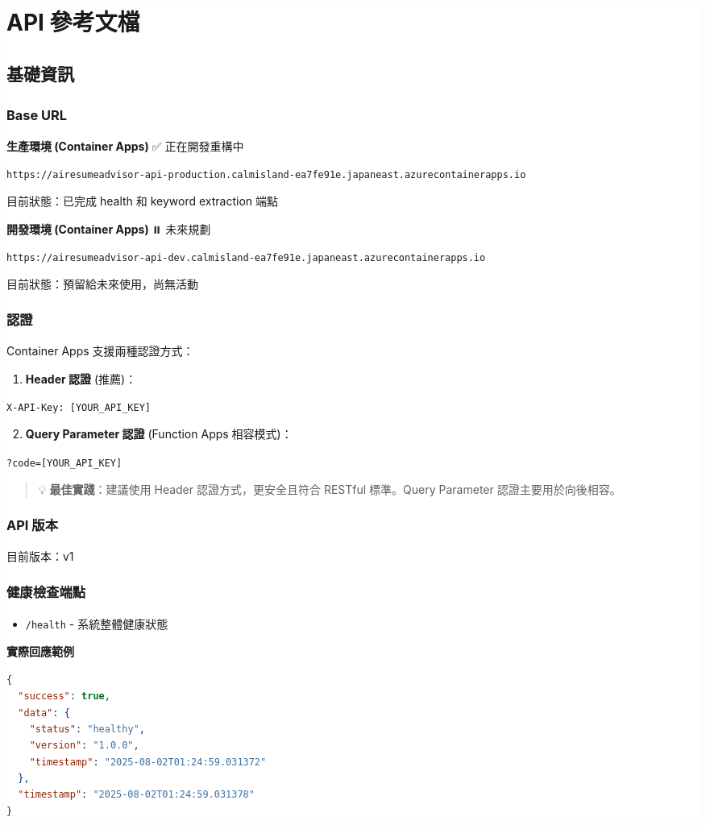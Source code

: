 # API 參考文檔

## 基礎資訊

### Base URL

**生產環境 (Container Apps)** ✅ 正在開發重構中
```
https://airesumeadvisor-api-production.calmisland-ea7fe91e.japaneast.azurecontainerapps.io
```
目前狀態：已完成 health 和 keyword extraction 端點

**開發環境 (Container Apps)** ⏸️ 未來規劃
```
https://airesumeadvisor-api-dev.calmisland-ea7fe91e.japaneast.azurecontainerapps.io
```
目前狀態：預留給未來使用，尚無活動

### 認證

Container Apps 支援兩種認證方式：

1. **Header 認證** (推薦)：
```
X-API-Key: [YOUR_API_KEY]
```

2. **Query Parameter 認證** (Function Apps 相容模式)：
```
?code=[YOUR_API_KEY]
```

> 💡 **最佳實踐**：建議使用 Header 認證方式，更安全且符合 RESTful 標準。Query Parameter 認證主要用於向後相容。

### API 版本
目前版本：v1

### 健康檢查端點
- `/health` - 系統整體健康狀態

**實際回應範例**
```json
{
  "success": true,
  "data": {
    "status": "healthy",
    "version": "1.0.0",
    "timestamp": "2025-08-02T01:24:59.031372"
  },
  "timestamp": "2025-08-02T01:24:59.031378"
}
```
